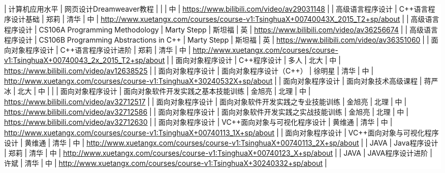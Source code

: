 | 计算机应用水平                                    | 网页设计Dreamweaver教程                                                                   |                          |                                           | 中                                                                          | https://www.bilibili.com/video/av29031148                                                                           |
| 高级语言程序设计                                  | C++语言程序设计基础                                                                       | 郑莉                     | 清华                                      | 中                                                                          | http://www.xuetangx.com/courses/course-v1:TsinghuaX+00740043X_2015_T2+sp/about                                      |
| 高级语言程序设计                                  | CS106A Programming Methodology                                                            | Marty Stepp              | 斯坦福                                    | 英                                                                          | https://www.bilibili.com/video/av36256674                                                                           |
| 高级语言程序设计                                  | CS106B Programming Abstractions in C++                                                    | Marty Stepp              | 斯坦福                                    | 英                                                                          | https://www.bilibili.com/video/av36351060                                                                           |
| 面向对象程序设计                                  | C++语言程序设计进阶                                                                       | 郑莉                     | 清华                                      | 中                                                                          | http://www.xuetangx.com/courses/course-v1:TsinghuaX+00740043_2x_2015_T2+sp/about                                    |
| 面向对象程序设计                                  | C++程序设计                                                                               | 多人                     | 北大                                      | 中                                                                          | https://www.bilibili.com/video/av12638525                                                                           |
| 面向对象程序设计                                  | 面向对象程序设计（C++）                                                                   | 徐明星                   | 清华                                      | 中                                                                          | http://www.xuetangx.com/courses/course-v1:TsinghuaX+30240532X+sp/about                                              |
| 面向对象程序设计                                  | 面向对象技术高级课程                                                                      | 蒋严冰                   | 北大                                      | 中                                                                          |                                                                                                                     |
| 面向对象程序设计                                  | 面向对象软件开发实践之基本技能训练                                                        | 金旭亮                   | 北理                                      | 中                                                                          | https://www.bilibili.com/video/av32712517                                                                           |
| 面向对象程序设计                                  | 面向对象软件开发实践之专业技能训练                                                        | 金旭亮                   | 北理                                      | 中                                                                          | https://www.bilibili.com/video/av32712586                                                                           |
| 面向对象程序设计                                  | 面向对象软件开发实践之实战技能训练                                                        | 金旭亮                   | 北理                                      | 中                                                                          | https://www.bilibili.com/video/av32712630                                                                           |
| 面向对象程序设计                                  | VC++面向对象与可视化程序设计                                                              | 黄维通                   | 清华                                      | 中                                                                          | http://www.xuetangx.com/courses/course-v1:TsinghuaX+00740113_1X+sp/about                                            |
| 面向对象程序设计                                  | VC++面向对象与可视化程序设计                                                              | 黄维通                   | 清华                                      | 中                                                                          | http://www.xuetangx.com/courses/course-v1:TsinghuaX+00740113_2X+sp/about                                            |
| JAVA                                              | Java程序设计                                                                              | 郑莉                     | 清华                                      | 中                                                                          | http://www.xuetangx.com/courses/course-v1:TsinghuaX+00740123_X+sp/about                                             |
| JAVA                                              | JAVA程序设计进阶                                                                          | 许斌                     | 清华                                      | 中                                                                          | http://www.xuetangx.com/courses/course-v1:TsinghuaX+30240332+sp/about                                               |